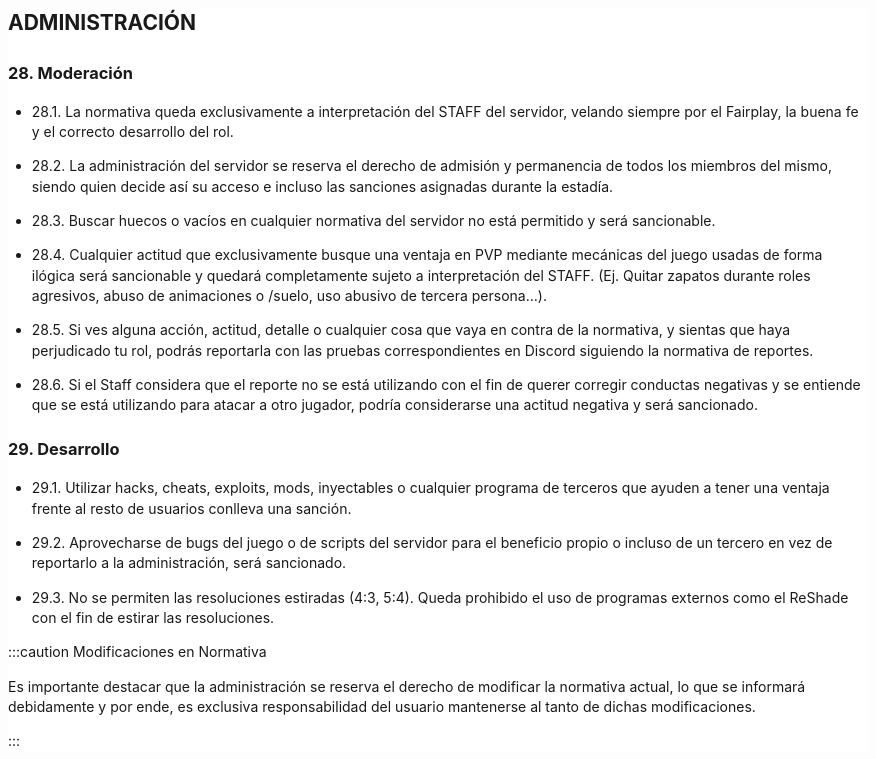 ## ADMINISTRACIÓN 

### 28. Moderación 

- 28.1. La normativa queda exclusivamente a interpretación del STAFF del servidor, velando siempre por el Fairplay, la buena fe y el correcto desarrollo del rol.  

- 28.2. La administración del servidor se reserva el derecho de admisión y permanencia de todos los miembros del mismo, siendo quien decide así su acceso e incluso las sanciones asignadas durante la estadía.  

- 28.3. Buscar huecos o vacíos en cualquier normativa del servidor no está permitido y será sancionable.   

- 28.4. Cualquier actitud que exclusivamente busque una ventaja en PVP mediante mecánicas del juego usadas de forma ilógica será sancionable y quedará completamente sujeto a interpretación del STAFF. (Ej. Quitar zapatos durante roles agresivos, abuso de animaciones o /suelo, uso abusivo de tercera persona…).  

- 28.5. Si ves alguna acción, actitud, detalle o cualquier cosa que vaya en contra de la normativa, y sientas que haya perjudicado tu rol, podrás reportarla con las pruebas correspondientes en Discord siguiendo la normativa de reportes. 

- 28.6. Si el Staff considera que el reporte no se está utilizando con el fin de querer corregir conductas negativas y se entiende que se está utilizando para atacar a otro jugador, podría considerarse una actitud negativa y será sancionado. 

### 29. Desarrollo 

- 29.1. Utilizar hacks, cheats, exploits, mods, inyectables o cualquier programa de terceros que ayuden a tener una ventaja frente al resto de usuarios conlleva una sanción.  

- 29.2. Aprovecharse de bugs del juego o de scripts del servidor para el beneficio propio o incluso de un tercero en vez de reportarlo a la administración, será sancionado.  

- 29.3. No se permiten las resoluciones estiradas (4:3, 5:4). Queda prohibido el uso de programas externos como el ReShade con el fin de estirar las resoluciones. 

:::caution Modificaciones en Normativa

Es importante destacar que la administración se reserva el derecho de modificar la normativa actual, lo que se informará debidamente y por ende, es exclusiva responsabilidad del usuario mantenerse al tanto de dichas modificaciones.  

:::




